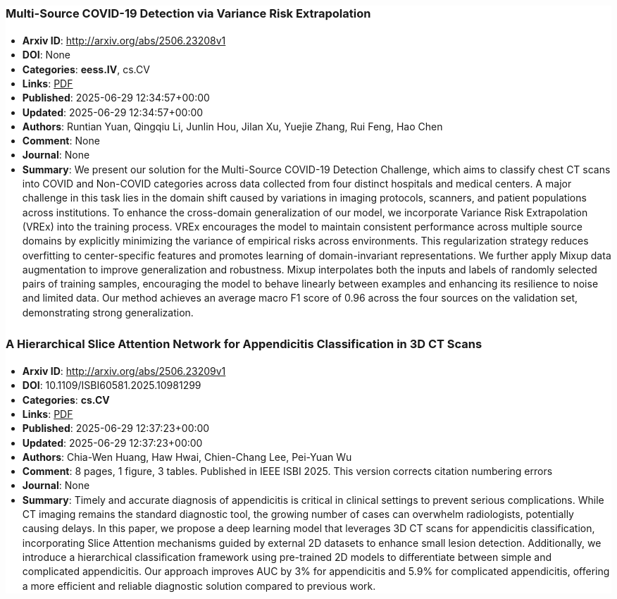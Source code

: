 

### Multi-Source COVID-19 Detection via Variance Risk Extrapolation
- **Arxiv ID**: http://arxiv.org/abs/2506.23208v1
- **DOI**: None
- **Categories**: **eess.IV**, cs.CV
- **Links**: [PDF](http://arxiv.org/pdf/2506.23208v1)
- **Published**: 2025-06-29 12:34:57+00:00
- **Updated**: 2025-06-29 12:34:57+00:00
- **Authors**: Runtian Yuan, Qingqiu Li, Junlin Hou, Jilan Xu, Yuejie Zhang, Rui Feng, Hao Chen
- **Comment**: None
- **Journal**: None
- **Summary**: We present our solution for the Multi-Source COVID-19 Detection Challenge, which aims to classify chest CT scans into COVID and Non-COVID categories across data collected from four distinct hospitals and medical centers. A major challenge in this task lies in the domain shift caused by variations in imaging protocols, scanners, and patient populations across institutions. To enhance the cross-domain generalization of our model, we incorporate Variance Risk Extrapolation (VREx) into the training process. VREx encourages the model to maintain consistent performance across multiple source domains by explicitly minimizing the variance of empirical risks across environments. This regularization strategy reduces overfitting to center-specific features and promotes learning of domain-invariant representations. We further apply Mixup data augmentation to improve generalization and robustness. Mixup interpolates both the inputs and labels of randomly selected pairs of training samples, encouraging the model to behave linearly between examples and enhancing its resilience to noise and limited data. Our method achieves an average macro F1 score of 0.96 across the four sources on the validation set, demonstrating strong generalization.



### A Hierarchical Slice Attention Network for Appendicitis Classification in 3D CT Scans
- **Arxiv ID**: http://arxiv.org/abs/2506.23209v1
- **DOI**: 10.1109/ISBI60581.2025.10981299
- **Categories**: **cs.CV**
- **Links**: [PDF](http://arxiv.org/pdf/2506.23209v1)
- **Published**: 2025-06-29 12:37:23+00:00
- **Updated**: 2025-06-29 12:37:23+00:00
- **Authors**: Chia-Wen Huang, Haw Hwai, Chien-Chang Lee, Pei-Yuan Wu
- **Comment**: 8 pages, 1 figure, 3 tables. Published in IEEE ISBI 2025. This
  version corrects citation numbering errors
- **Journal**: None
- **Summary**: Timely and accurate diagnosis of appendicitis is critical in clinical settings to prevent serious complications. While CT imaging remains the standard diagnostic tool, the growing number of cases can overwhelm radiologists, potentially causing delays. In this paper, we propose a deep learning model that leverages 3D CT scans for appendicitis classification, incorporating Slice Attention mechanisms guided by external 2D datasets to enhance small lesion detection. Additionally, we introduce a hierarchical classification framework using pre-trained 2D models to differentiate between simple and complicated appendicitis. Our approach improves AUC by 3% for appendicitis and 5.9% for complicated appendicitis, offering a more efficient and reliable diagnostic solution compared to previous work.


